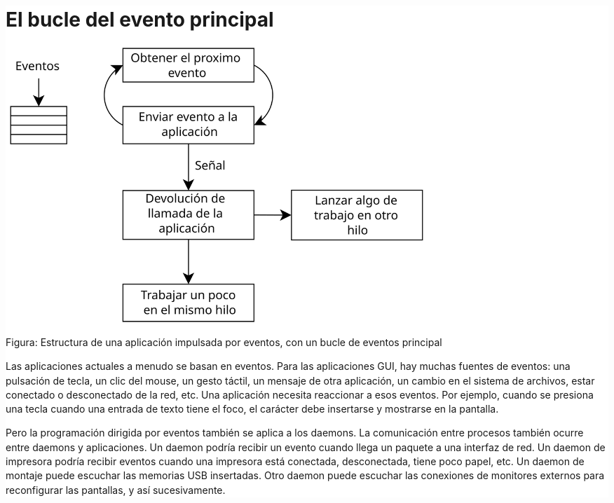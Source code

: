 # El bucle del evento principal

<a id="glib-event-loop"></a>

<div class="caption">

<img src="https://raw.githubusercontent.com/gersonbenavides/glib-gtk-libro/main/src/assets/images/diagrams/event-loop.svg" alt="Estructura de una aplicación impulsada por eventos" width="70%" />

<p><span class="glib-event-loop">Figura</span>: Estructura de una aplicación impulsada por eventos, con un bucle de eventos principal</p>

</div>

Las aplicaciones actuales a menudo se basan en eventos. Para las aplicaciones GUI, hay muchas fuentes de eventos: una pulsación de tecla, un clic del mouse, un gesto táctil, un mensaje de otra aplicación, un cambio en el sistema de archivos, estar conectado o desconectado de la red, etc. Una aplicación necesita reaccionar a esos eventos. Por ejemplo, cuando se presiona una tecla cuando una entrada de texto tiene el foco, el carácter debe insertarse y mostrarse en la pantalla.

Pero la programación dirigida por eventos también se aplica a los daemons. La comunicación entre procesos también ocurre entre daemons y aplicaciones. Un daemon podría recibir un evento cuando llega un paquete a una interfaz de red. Un daemon de impresora podría recibir eventos cuando una impresora está conectada, desconectada, tiene poco papel, etc. Un daemon de montaje puede escuchar las memorias USB insertadas. Otro daemon puede escuchar las conexiones de monitores externos para reconfigurar las pantallas, y así sucesivamente.
